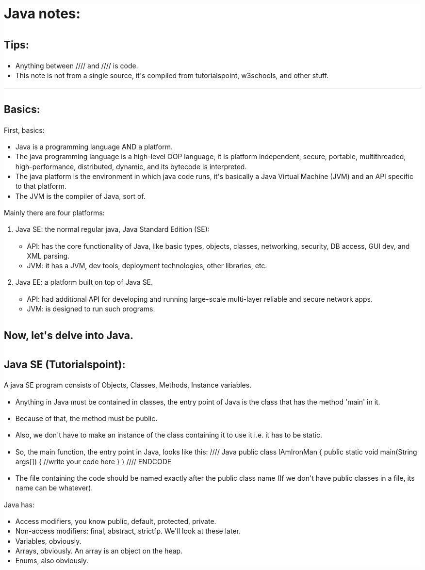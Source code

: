 Java notes:
===========
Tips:
-----
- Anything between //// and //// is code.
- This note is not from a single source, it's compiled from tutorialspoint, w3schools, and other stuff.
------------------------------------------------------------------------------------------------------------------
Basics:
-------
First, basics:
- Java is a programming language AND a platform.
- The java programming language is a high-level OOP language, it is platform independent,  secure, portable, multithreaded, high-performance, distributed, dynamic, and its bytecode is interpreted.
- The java platform is the environment in which java code runs, it's basically a Java Virtual Machine (JVM) and an API specific to that platform.
- The JVM is the compiler of Java, sort of.

Mainly there are four platforms:
1. Java SE: the normal regular java, Java Standard Edition (SE):
    - API: has the core functionality of Java, like basic types, objects, classes, networking, security, DB access, GUI dev, and XML parsing.
    - JVM: it has a JVM, dev tools, deployment technologies, other libraries, etc.

2. Java EE: a platform built on top of Java SE.
    - API: had additional API for developing and running large-scale multi-layer reliable and secure network apps.
    - JVM: is designed to run such programs.

Now, let's delve into Java.
------------------------------------------------------------------------------------------------------------------
Java SE (Tutorialspoint):
-------------------------
A java SE program consists of Objects, Classes, Methods, Instance variables.

- Anything in Java must be contained in classes, the entry point of Java is the class that has the method 'main' in it.
- Because of that, the method must be public.
- Also, we don't have to make an instance of the class containing it to use it i.e. it has to be static.
- So, the main function, the entry point in Java, looks like this:
//// Java
public class IAmIronMan {
    public static void main(String args[]) {
        //write your code here
    }
}
//// ENDCODE

- The file containing the code should be named exactly after the public class name (If we don't have public classes in a file, its name can be whatever).

Java has:
- Access modifiers, you know public, default, protected, private.
- Non-access modifiers: final, abstract, strictfp. We'll look at these later.
- Variables, obviously.
- Arrays, obviously. An array is an object on the heap.
- Enums, also obviously.
